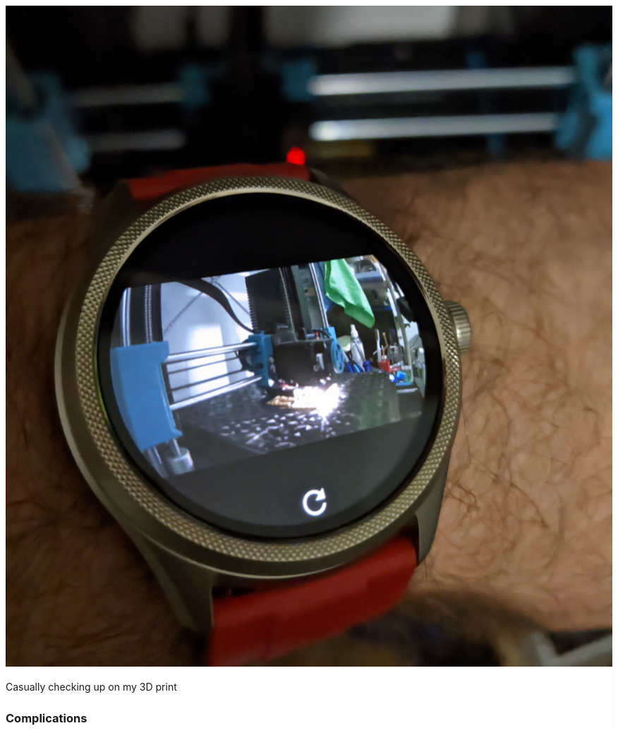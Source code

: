 ![Checking up on how my 3D print is going](/assets/images/ticwatchpro5/checkingprint.jpg)

<figcaption class="figure-caption text-center">Casually checking up on my 3D print</figcaption>

### Complications
